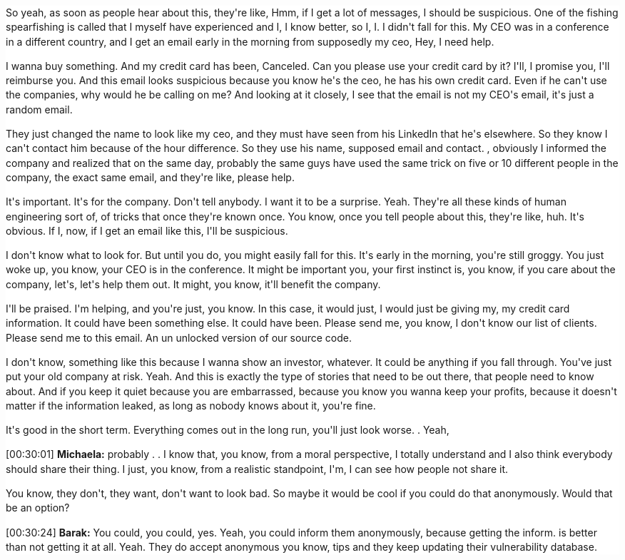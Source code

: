 So yeah, as soon as people hear about this, they're like, Hmm, if I get a lot of 
messages, I should be suspicious. One of the fishing spearfishing is called that 
I myself have experienced and I, I know better, so I, I. I didn't fall for this. 
My CEO was in a conference in a different country, and I get an email early in 
the morning from supposedly my ceo, Hey, I need help.

I wanna buy something. And my credit card has been, Canceled. Can you please use 
your credit card by it? I'll, I promise you, I'll reimburse you. And this email 
looks suspicious because you know he's the ceo, he has his own credit card. Even 
if he can't use the companies, why would he be calling on me? And looking at it 
closely, I see that the email is not my CEO's email, it's just a random email.

They just changed the name to look like my ceo, and they must have seen from his 
LinkedIn that he's elsewhere. So they know I can't contact him because of the 
hour difference. So they use his name, supposed email and contact. , obviously I 
informed the company and realized that on the same day, probably the same guys 
have used the same trick on five or 10 different people in the company, the 
exact same email, and they're like, please help.

It's important. It's for the company. Don't tell anybody. I want it to be a 
surprise. Yeah. They're all these kinds of human engineering sort of, of tricks 
that once they're known once. You know, once you tell people about this, they're 
like, huh. It's obvious. If I, now, if I get an email like this, I'll be 
suspicious.

I don't know what to look for. But until you do, you might easily fall for this. 
It's early in the morning, you're still groggy. You just woke up, you know, your 
CEO is in the conference. It might be important you, your first instinct is, you 
know, if you care about the company, let's, let's help them out. It might, you 
know, it'll benefit the company.

I'll be praised. I'm helping, and you're just, you know. In this case, it would 
just, I would just be giving my, my credit card information. It could have been 
something else. It could have been. Please send me, you know, I don't know our 
list of clients. Please send me to this email. An un unlocked version of our 
source code.

I don't know, something like this because I wanna show an investor, whatever. It 
could be anything if you fall through. You've just put your old company at risk. 
Yeah. And this is exactly the type of stories that need to be out there, that 
people need to know about. And if you keep it quiet because you are embarrassed, 
because you know you wanna keep your profits, because it doesn't matter if the 
information leaked, as long as nobody knows about it, you're fine.

It's good in the short term. Everything comes out in the long run, you'll just 
look worse. . Yeah, 

[00:30:01] **Michaela:** probably . . I know that, you know, from a moral 
perspective, I totally understand and I also think everybody should share their 
thing. I just, you know, from a realistic standpoint, I'm, I can see how people 
not share it.

You know, they don't, they want, don't want to look bad. So maybe it would be 
cool if you could do that anonymously. Would that be an option? 

[00:30:24] **Barak:** You could, you could, yes. Yeah, you could inform them 
anonymously, because getting the inform. is better than not getting it at all. 
Yeah. They do accept anonymous you know, tips and they keep updating their 
vulnerability database.
